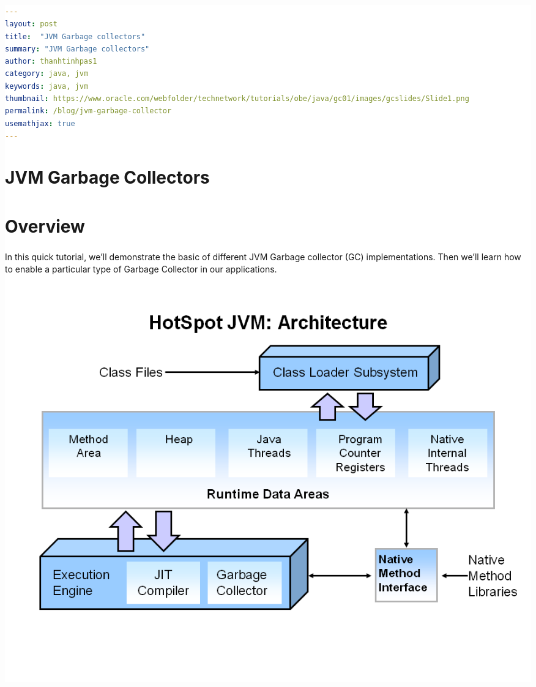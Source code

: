 ```yaml
---
layout: post
title:  "JVM Garbage collectors"
summary: "JVM Garbage collectors"
author: thanhtinhpas1
category: java, jvm
keywords: java, jvm
thumbnail: https://www.oracle.com/webfolder/technetwork/tutorials/obe/java/gc01/images/gcslides/Slide1.png
permalink: /blog/jvm-garbage-collector
usemathjax: true
---
```



# JVM Garbage Collectors

# Overview

In this quick tutorial, we’ll demonstrate the basic of different JVM Garbage collector (GC) implementations. Then we’ll learn how to enable a particular type of Garbage Collector in our applications.

![Untitled](/assets/img/jvm-garbage-collector/Untitled.png)
